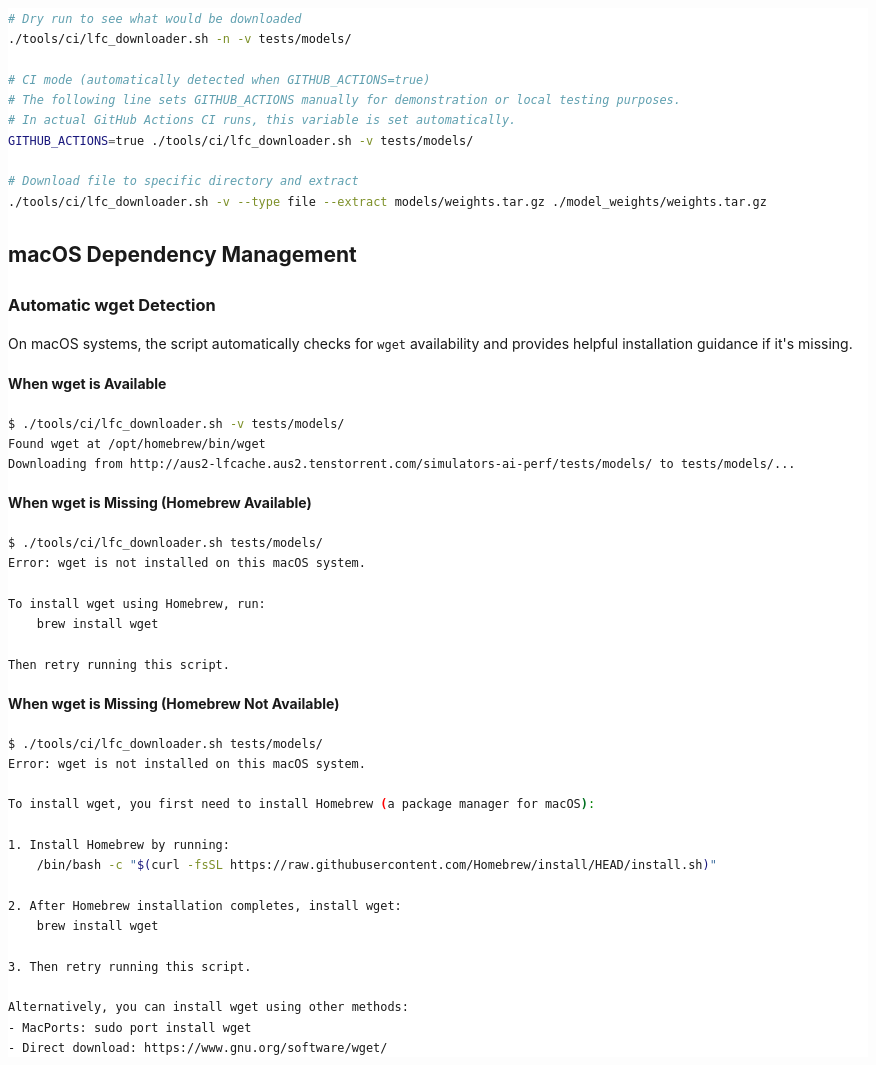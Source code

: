 ```bash
# Dry run to see what would be downloaded
./tools/ci/lfc_downloader.sh -n -v tests/models/

# CI mode (automatically detected when GITHUB_ACTIONS=true)
# The following line sets GITHUB_ACTIONS manually for demonstration or local testing purposes.
# In actual GitHub Actions CI runs, this variable is set automatically.
GITHUB_ACTIONS=true ./tools/ci/lfc_downloader.sh -v tests/models/

# Download file to specific directory and extract
./tools/ci/lfc_downloader.sh -v --type file --extract models/weights.tar.gz ./model_weights/weights.tar.gz
```

## macOS Dependency Management

### Automatic wget Detection
On macOS systems, the script automatically checks for `wget` availability and provides helpful installation guidance if it's missing.

#### When wget is Available
```bash
$ ./tools/ci/lfc_downloader.sh -v tests/models/
Found wget at /opt/homebrew/bin/wget
Downloading from http://aus2-lfcache.aus2.tenstorrent.com/simulators-ai-perf/tests/models/ to tests/models/...
```

#### When wget is Missing (Homebrew Available)
```bash
$ ./tools/ci/lfc_downloader.sh tests/models/
Error: wget is not installed on this macOS system.

To install wget using Homebrew, run:
    brew install wget

Then retry running this script.
```

#### When wget is Missing (Homebrew Not Available)
```bash
$ ./tools/ci/lfc_downloader.sh tests/models/
Error: wget is not installed on this macOS system.

To install wget, you first need to install Homebrew (a package manager for macOS):

1. Install Homebrew by running:
    /bin/bash -c "$(curl -fsSL https://raw.githubusercontent.com/Homebrew/install/HEAD/install.sh)"

2. After Homebrew installation completes, install wget:
    brew install wget

3. Then retry running this script.

Alternatively, you can install wget using other methods:
- MacPorts: sudo port install wget
- Direct download: https://www.gnu.org/software/wget/
```
